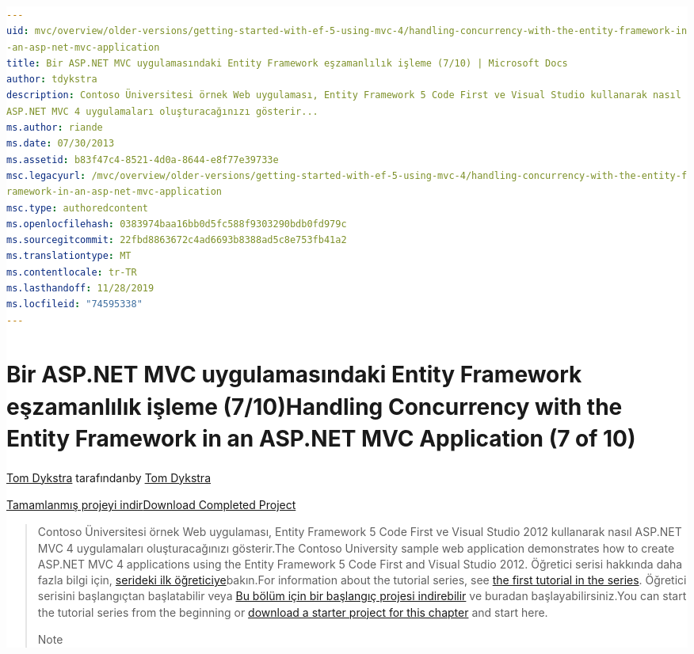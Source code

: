 ```yaml
---
uid: mvc/overview/older-versions/getting-started-with-ef-5-using-mvc-4/handling-concurrency-with-the-entity-framework-in-an-asp-net-mvc-application
title: Bir ASP.NET MVC uygulamasındaki Entity Framework eşzamanlılık işleme (7/10) | Microsoft Docs
author: tdykstra
description: Contoso Üniversitesi örnek Web uygulaması, Entity Framework 5 Code First ve Visual Studio kullanarak nasıl ASP.NET MVC 4 uygulamaları oluşturacağınızı gösterir...
ms.author: riande
ms.date: 07/30/2013
ms.assetid: b83f47c4-8521-4d0a-8644-e8f77e39733e
msc.legacyurl: /mvc/overview/older-versions/getting-started-with-ef-5-using-mvc-4/handling-concurrency-with-the-entity-framework-in-an-asp-net-mvc-application
msc.type: authoredcontent
ms.openlocfilehash: 0383974baa16bb0d5fc588f9303290bdb0fd979c
ms.sourcegitcommit: 22fbd8863672c4ad6693b8388ad5c8e753fb41a2
ms.translationtype: MT
ms.contentlocale: tr-TR
ms.lasthandoff: 11/28/2019
ms.locfileid: "74595338"
---
```

# <a name="handling-concurrency-with-the-entity-framework-in-an-aspnet-mvc-application-7-of-10"></a><span data-ttu-id="f5d97-103">Bir ASP.NET MVC uygulamasındaki Entity Framework eşzamanlılık işleme (7/10)</span><span class="sxs-lookup"><span data-stu-id="f5d97-103">Handling Concurrency with the Entity Framework in an ASP.NET MVC Application (7 of 10)</span></span>

<span data-ttu-id="f5d97-104">[Tom Dykstra](https://github.com/tdykstra) tarafından</span><span class="sxs-lookup"><span data-stu-id="f5d97-104">by [Tom Dykstra](https://github.com/tdykstra)</span></span>

[<span data-ttu-id="f5d97-105">Tamamlanmış projeyi indir</span><span class="sxs-lookup"><span data-stu-id="f5d97-105">Download Completed Project</span></span>](https://code.msdn.microsoft.com/Getting-Started-with-dd0e2ed8)

> <span data-ttu-id="f5d97-106">Contoso Üniversitesi örnek Web uygulaması, Entity Framework 5 Code First ve Visual Studio 2012 kullanarak nasıl ASP.NET MVC 4 uygulamaları oluşturacağınızı gösterir.</span><span class="sxs-lookup"><span data-stu-id="f5d97-106">The Contoso University sample web application demonstrates how to create ASP.NET MVC 4 applications using the Entity Framework 5 Code First and Visual Studio 2012.</span></span> <span data-ttu-id="f5d97-107">Öğretici serisi hakkında daha fazla bilgi için, [serideki ilk öğreticiye](creating-an-entity-framework-data-model-for-an-asp-net-mvc-application.md)bakın.</span><span class="sxs-lookup"><span data-stu-id="f5d97-107">For information about the tutorial series, see [the first tutorial in the series](creating-an-entity-framework-data-model-for-an-asp-net-mvc-application.md).</span></span> <span data-ttu-id="f5d97-108">Öğretici serisini başlangıçtan başlatabilir veya [Bu bölüm için bir başlangıç projesi indirebilir](building-the-ef5-mvc4-chapter-downloads.md) ve buradan başlayabilirsiniz.</span><span class="sxs-lookup"><span data-stu-id="f5d97-108">You can start the tutorial series from the beginning or [download a starter project for this chapter](building-the-ef5-mvc4-chapter-downloads.md) and start here.</span></span>
> 
> > [!NOTE] 
> > 